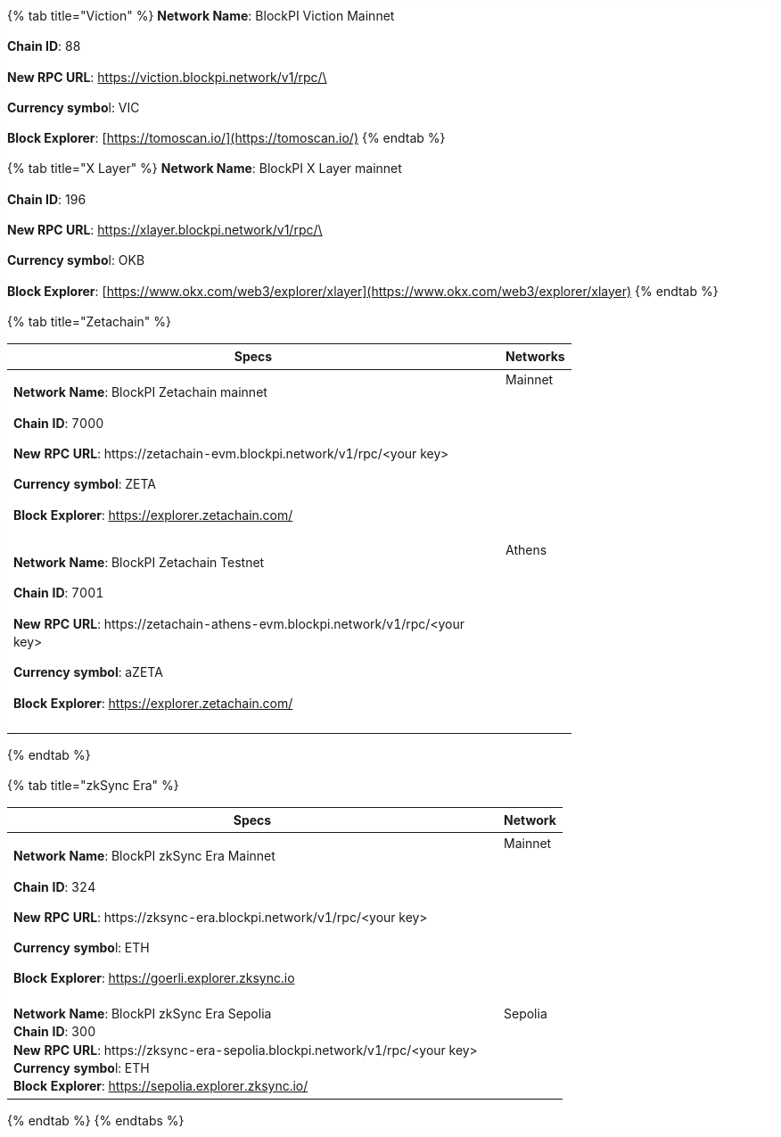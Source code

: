 {% tab title="Viction" %}
**Network Name**: BlockPI Viction Mainnet

**Chain ID**: 88

**New RPC URL**: https://viction.blockpi.network/v1/rpc/\<your key>

**Currency symbo**l: VIC

**Block Explorer**: [https://tomoscan.io/](https://tomoscan.io/)
{% endtab %}

{% tab title="X Layer" %}
**Network Name**: BlockPI X Layer mainnet

**Chain ID**: 196

**New RPC URL**: https://xlayer.blockpi.network/v1/rpc/\<your key>

**Currency symbo**l: OKB

**Block Explorer**: [https://www.okx.com/web3/explorer/xlayer](https://www.okx.com/web3/explorer/xlayer)
{% endtab %}

{% tab title="Zetachain" %}
<table><thead><tr><th width="538">Specs</th><th>Networks</th></tr></thead><tbody><tr><td><p><strong>Network Name</strong>: BlockPI Zetachain mainnet</p><p><strong>Chain ID</strong>: 7000</p><p><strong>New RPC URL</strong>: https://zetachain-evm.blockpi.network/v1/rpc/&#x3C;your key></p><p><strong>Currency symbol</strong>: ZETA</p><p><strong>Block Explorer</strong>: <a href="https://explorer.zetachain.com/">https://explorer.zetachain.com/</a></p></td><td>Mainnet</td></tr><tr><td><p><strong>Network Name</strong>: BlockPI Zetachain Testnet</p><p><strong>Chain ID</strong>: 7001</p><p><strong>New RPC URL</strong>: https://zetachain-athens-evm.blockpi.network/v1/rpc/&#x3C;your key></p><p><strong>Currency symbol</strong>: aZETA</p><p><strong>Block Explorer</strong>: <a href="https://explorer.zetachain.com/">https://explorer.zetachain.com/</a></p></td><td>Athens</td></tr><tr><td></td><td></td></tr></tbody></table>
{% endtab %}

{% tab title="zkSync Era" %}
<table><thead><tr><th width="536">Specs</th><th>Network</th></tr></thead><tbody><tr><td><p><strong>Network Name</strong>: BlockPI zkSync Era Mainnet</p><p><strong>Chain ID</strong>: 324</p><p><strong>New RPC URL</strong>: https://zksync-era.blockpi.network/v1/rpc/&#x3C;your key></p><p><strong>Currency symbo</strong>l: ETH</p><p><strong>Block Explorer</strong>: <a href="https://goerli.explorer.zksync.io">https://goerli.explorer.zksync.io</a></p></td><td>Mainnet</td></tr><tr><td><strong>Network Name</strong>: BlockPI zkSync Era Sepolia<br><strong>Chain ID</strong>: 300<br><strong>New RPC URL</strong>: https://zksync-era-sepolia.blockpi.network/v1/rpc/&#x3C;your key><br><strong>Currency symbo</strong>l: ETH<br><strong>Block Explorer</strong>: <a href="https://sepolia.explorer.zksync.io/">https://sepolia.explorer.zksync.io/</a></td><td>Sepolia</td></tr></tbody></table>
{% endtab %}
{% endtabs %}
